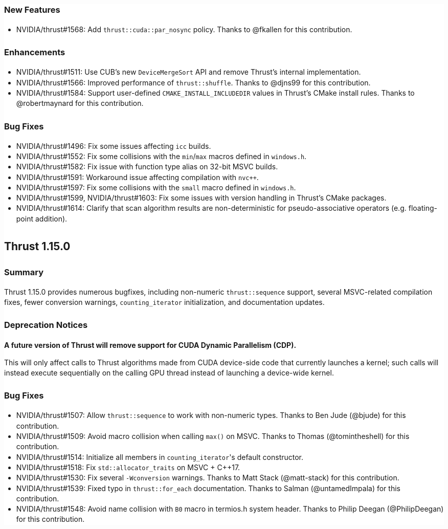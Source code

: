 ### New Features

- NVIDIA/thrust#1568: Add `thrust::cuda::par_nosync` policy. Thanks to @fkallen
  for this contribution.

### Enhancements

- NVIDIA/thrust#1511: Use CUB’s new `DeviceMergeSort` API and remove Thrust’s
  internal implementation.
- NVIDIA/thrust#1566: Improved performance of `thrust::shuffle`. Thanks to
  @djns99 for this contribution.
- NVIDIA/thrust#1584: Support user-defined `CMAKE_INSTALL_INCLUDEDIR` values in
  Thrust’s CMake install rules. Thanks to @robertmaynard for this contribution.

### Bug Fixes

- NVIDIA/thrust#1496: Fix some issues affecting `icc` builds.
- NVIDIA/thrust#1552: Fix some collisions with the `min`/`max`  macros defined
  in `windows.h`.
- NVIDIA/thrust#1582: Fix issue with function type alias on 32-bit MSVC builds.
- NVIDIA/thrust#1591: Workaround issue affecting compilation with `nvc++`.
- NVIDIA/thrust#1597: Fix some collisions with the `small` macro defined
  in `windows.h`.
- NVIDIA/thrust#1599, NVIDIA/thrust#1603: Fix some issues with version handling
  in Thrust’s CMake packages.
- NVIDIA/thrust#1614: Clarify that scan algorithm results are non-deterministic
  for pseudo-associative operators (e.g. floating-point addition).

## Thrust 1.15.0

### Summary

Thrust 1.15.0 provides numerous bugfixes, including non-numeric
`thrust::sequence` support, several MSVC-related compilation fixes, fewer
conversion warnings, `counting_iterator` initialization, and documentation
updates.

### Deprecation Notices

**A future version of Thrust will remove support for CUDA Dynamic Parallelism
(CDP).**

This will only affect calls to Thrust algorithms made from CUDA device-side code
that currently launches a kernel; such calls will instead execute sequentially
on the calling GPU thread instead of launching a device-wide kernel.

### Bug Fixes

- NVIDIA/thrust#1507: Allow `thrust::sequence` to work with non-numeric types.
  Thanks to Ben Jude (@bjude) for this contribution.
- NVIDIA/thrust#1509: Avoid macro collision when calling `max()` on MSVC. Thanks
  to Thomas (@tomintheshell) for this contribution.
- NVIDIA/thrust#1514: Initialize all members in `counting_iterator`'s default
  constructor.
- NVIDIA/thrust#1518: Fix `std::allocator_traits` on MSVC + C++17.
- NVIDIA/thrust#1530: Fix several `-Wconversion` warnings. Thanks to Matt
  Stack (@matt-stack) for this contribution.
- NVIDIA/thrust#1539: Fixed typo in `thrust::for_each` documentation. Thanks to
  Salman (@untamedImpala) for this contribution.
- NVIDIA/thrust#1548: Avoid name collision with `B0` macro in termios.h system
  header. Thanks to Philip Deegan (@PhilipDeegan) for this contribution.
